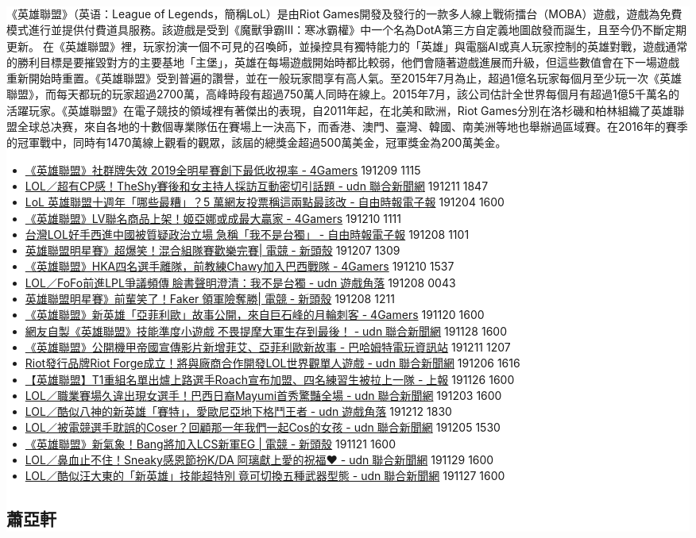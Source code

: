 《英雄聯盟》（英语：League of Legends，簡稱LoL）是由Riot Games開發及發行的一款多人線上戰術擂台（MOBA）遊戲，遊戲為免費模式進行並提供付費道具服務。該遊戲是受到《魔獸爭霸III：寒冰霸權》中一个名為DotA第三方自定義地圖啟發而誕生，且至今仍不斷定期更新。
在《英雄聯盟》裡，玩家扮演一個不可見的召喚師，並操控具有獨特能力的「英雄」與電腦AI或真人玩家控制的英雄對戰，遊戲通常的勝利目標是要摧毀對方的主要基地「主堡」，英雄在每場遊戲開始時都比較弱，他們會隨著遊戲進展而升級，但這些數值會在下一場遊戲重新開始時重置。《英雄聯盟》受到普遍的讚譽，並在一般玩家間享有高人氣。至2015年7月為止，超過1億名玩家每個月至少玩一次《英雄聯盟》，而每天都玩的玩家超過2700萬，高峰時段有超過750萬人同時在線上。2015年7月，該公司估計全世界每個月有超過1億5千萬名的活躍玩家。《英雄聯盟》在電子競技的領域裡有著傑出的表現，自2011年起，在北美和歐洲，Riot Games分別在洛杉磯和柏林組織了英雄聯盟全球总决赛，來自各地的十數個專業隊伍在賽場上一決高下，而香港、澳門、臺灣、韓國、南美洲等地也舉辦過區域賽。在2016年的賽季的冠軍戰中，同時有1470萬線上觀看的觀眾，該屆的總獎金超過500萬美金，冠軍獎金為200萬美金。
- [《英雄聯盟》社群牌失效 2019全明星賽創下最低收視率 - 4Gamers](https://www.4gamers.com.tw/news/detail/41382/lol-all-star-2019-had-the-lowest-viewership-number-since-2016 "《英雄聯盟》社群牌失效 2019全明星賽創下最低收視率 - 4Gamers") 191209 1115
- [LOL／超有CP感！TheShy賽後和女主持人採訪互動密切引話題 - udn 聯合新聞網](https://game.udn.com/game/story/10454/4220262 "LOL／超有CP感！TheShy賽後和女主持人採訪互動密切引話題 - udn 聯合新聞網") 191211 1847
- [LoL 英雄聯盟十週年「哪些最糟」？5 萬網友投票稱這兩點最該改 - 自由時報電子報](https://3c.ltn.com.tw/news/38809 "LoL 英雄聯盟十週年「哪些最糟」？5 萬網友投票稱這兩點最該改 - 自由時報電子報") 191204 1600
- [《英雄聯盟》LV聯名商品上架！姬亞娜或成最大贏家 - 4Gamers](https://www.4gamers.com.tw/news/detail/41398/lvxlol-collection-released "《英雄聯盟》LV聯名商品上架！姬亞娜或成最大贏家 - 4Gamers") 191210 1111
- [台灣LOL好手西進中國被質疑政治立場 急稱「我不是台獨」 - 自由時報電子報](https://news.ltn.com.tw/news/life/breakingnews/3002310 "台灣LOL好手西進中國被質疑政治立場 急稱「我不是台獨」 - 自由時報電子報") 191208 1101
- [英雄聯盟明星賽》超爆笑！混合組隊賽歡樂完賽| 電競 - 新頭殼](https://newtalk.tw/news/view/2019-12-07/337161 "英雄聯盟明星賽》超爆笑！混合組隊賽歡樂完賽| 電競 - 新頭殼") 191207 1309
- [《英雄聯盟》HKA四名選手離隊，前教練Chawy加入巴西戰隊 - 4Gamers](https://www.4gamers.com.tw/news/detail/41404/4-hka-players-ended-their-contracts "《英雄聯盟》HKA四名選手離隊，前教練Chawy加入巴西戰隊 - 4Gamers") 191210 1537
- [LOL／FoFo前進LPL爭議頻傳 臉書聲明澄清：我不是台獨 - udn 遊戲角落](https://game.udn.com/game/story/10453/4212720 "LOL／FoFo前進LPL爭議頻傳 臉書聲明澄清：我不是台獨 - udn 遊戲角落") 191208 0043
- [英雄聯盟明星賽》前輩笑了！Faker 領軍險奪勝| 電競 - 新頭殼](https://newtalk.tw/news/view/2019-12-08/337446 "英雄聯盟明星賽》前輩笑了！Faker 領軍險奪勝| 電競 - 新頭殼") 191208 1211
- [《英雄聯盟》新英雄「亞菲利歐」故事公開，來自巨石峰的月輪刺客 - 4Gamers](https://www.4gamers.com.tw/news/detail/41188/league-of-legends-new-champion-aphelios-revealed "《英雄聯盟》新英雄「亞菲利歐」故事公開，來自巨石峰的月輪刺客 - 4Gamers") 191120 1600
- [網友自製《英雄聯盟》技能準度小遊戲 不畏提摩大軍生存到最後！ - udn 聯合新聞網](https://game.udn.com/game/story/10453/4193150 "網友自製《英雄聯盟》技能準度小遊戲 不畏提摩大軍生存到最後！ - udn 聯合新聞網") 191128 1600
- [《英雄聯盟》公開機甲帝國宣傳影片新增菲艾、亞菲利歐新故事 - 巴哈姆特電玩資訊站](https://gnn.gamer.com.tw/detail.php?sn=189891 "《英雄聯盟》公開機甲帝國宣傳影片新增菲艾、亞菲利歐新故事 - 巴哈姆特電玩資訊站") 191211 1207
- [Riot發行品牌Riot Forge成立！將與廠商合作開發LOL世界觀單人遊戲 - udn 聯合新聞網](https://game.udn.com/game/story/10453/4210051 "Riot發行品牌Riot Forge成立！將與廠商合作開發LOL世界觀單人遊戲 - udn 聯合新聞網") 191206 1616
- [【英雄聯盟】T1重組名單出爐上路選手Roach宣布加盟、四名練習生被拉上一隊 - 上報](https://www.upmedia.mg/news_info.php?SerialNo=76257 "【英雄聯盟】T1重組名單出爐上路選手Roach宣布加盟、四名練習生被拉上一隊 - 上報") 191126 1600
- [LOL／職業賽場久違出現女選手！巴西日裔Mayumi首秀驚豔全場 - udn 聯合新聞網](https://game.udn.com/game/story/10445/4201825 "LOL／職業賽場久違出現女選手！巴西日裔Mayumi首秀驚豔全場 - udn 聯合新聞網") 191203 1600
- [LOL／酷似八神的新英雄「賽特」，愛歐尼亞地下格鬥王者 - udn 遊戲角落](https://game.udn.com/game/story/10453/4222630 "LOL／酷似八神的新英雄「賽特」，愛歐尼亞地下格鬥王者 - udn 遊戲角落") 191212 1830
- [LOL／被電競選手耽誤的Coser？回顧那一年我們一起Cos的女孩 - udn 聯合新聞網](https://game.udn.com/game/story/10454/4206688 "LOL／被電競選手耽誤的Coser？回顧那一年我們一起Cos的女孩 - udn 聯合新聞網") 191205 1530
- [《英雄聯盟》新氣象！Bang將加入LCS新軍EG | 電競 - 新頭殼](https://newtalk.tw/news/view/2019-11-21/329855 "《英雄聯盟》新氣象！Bang將加入LCS新軍EG | 電競 - 新頭殼") 191121 1600
- [LOL／鼻血止不住！Sneaky感恩節扮K/DA 阿璃獻上愛的祝福❤ - udn 聯合新聞網](https://game.udn.com/game/story/10454/4194609 "LOL／鼻血止不住！Sneaky感恩節扮K/DA 阿璃獻上愛的祝福❤ - udn 聯合新聞網") 191129 1600
- [LOL／酷似汪大東的「新英雄」技能超特別 竟可切換五種武器型態 - udn 聯合新聞網](https://game.udn.com/game/story/10457/4190470 "LOL／酷似汪大東的「新英雄」技能超特別 竟可切換五種武器型態 - udn 聯合新聞網") 191127 1600

## 蕭亞軒
